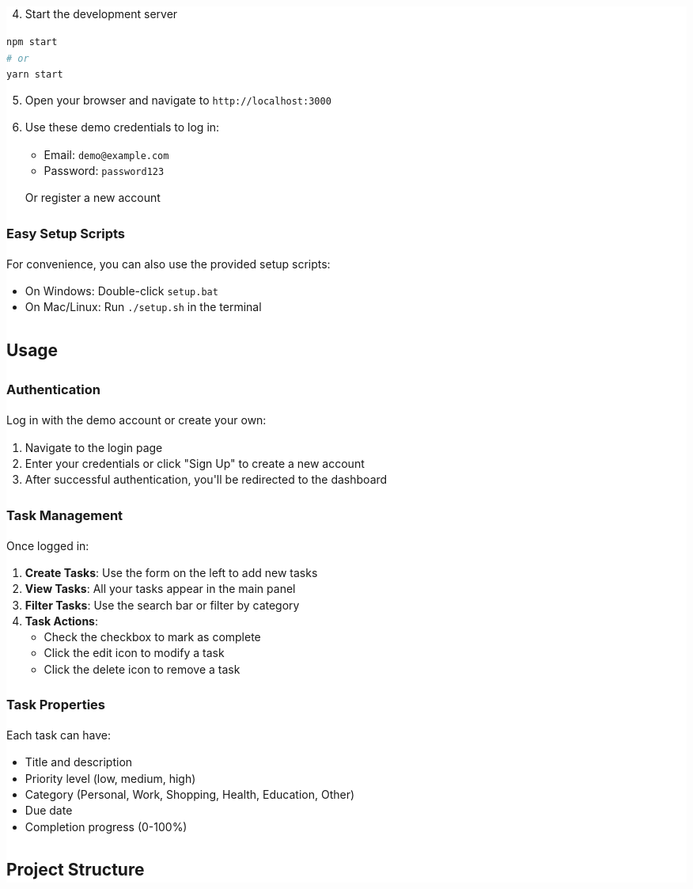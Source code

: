 4. Start the development server
```bash
npm start
# or
yarn start
```

5. Open your browser and navigate to `http://localhost:3000`

6. Use these demo credentials to log in:
   - Email: `demo@example.com`
   - Password: `password123`
   
   Or register a new account

### Easy Setup Scripts

For convenience, you can also use the provided setup scripts:

- On Windows: Double-click `setup.bat`
- On Mac/Linux: Run `./setup.sh` in the terminal

## Usage

### Authentication

Log in with the demo account or create your own:

1. Navigate to the login page
2. Enter your credentials or click "Sign Up" to create a new account
3. After successful authentication, you'll be redirected to the dashboard

### Task Management

Once logged in:

1. **Create Tasks**: Use the form on the left to add new tasks
2. **View Tasks**: All your tasks appear in the main panel 
3. **Filter Tasks**: Use the search bar or filter by category
4. **Task Actions**: 
   - Check the checkbox to mark as complete
   - Click the edit icon to modify a task
   - Click the delete icon to remove a task

### Task Properties

Each task can have:
- Title and description
- Priority level (low, medium, high)
- Category (Personal, Work, Shopping, Health, Education, Other)
- Due date
- Completion progress (0-100%)

## Project Structure
